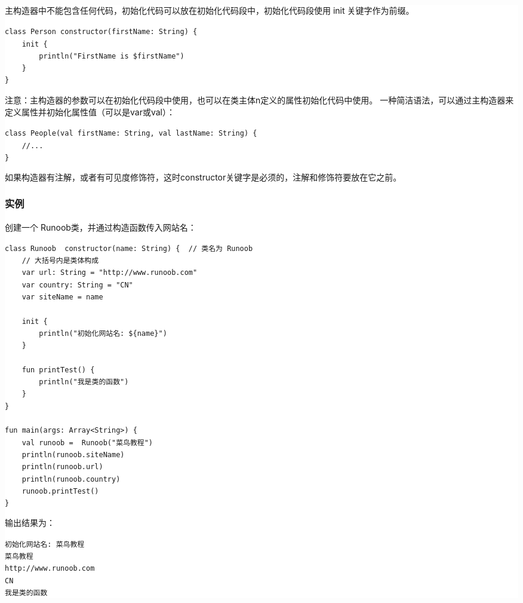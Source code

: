 主构造器中不能包含任何代码，初始化代码可以放在初始化代码段中，初始化代码段使用 init 关键字作为前缀。

```
class Person constructor(firstName: String) {
    init {
        println("FirstName is $firstName")
    }
}
```

注意：主构造器的参数可以在初始化代码段中使用，也可以在类主体n定义的属性初始化代码中使用。 一种简洁语法，可以通过主构造器来定义属性并初始化属性值（可以是var或val）：

```
class People(val firstName: String, val lastName: String) {
    //...
}
```

如果构造器有注解，或者有可见度修饰符，这时constructor关键字是必须的，注解和修饰符要放在它之前。

### 实例

创建一个 Runoob类，并通过构造函数传入网站名：

```
class Runoob  constructor(name: String) {  // 类名为 Runoob
    // 大括号内是类体构成
    var url: String = "http://www.runoob.com"
    var country: String = "CN"
    var siteName = name

    init {
        println("初始化网站名: ${name}")
    }

    fun printTest() {
        println("我是类的函数")
    }
}

fun main(args: Array<String>) {
    val runoob =  Runoob("菜鸟教程")
    println(runoob.siteName)
    println(runoob.url)
    println(runoob.country)
    runoob.printTest()
}
```

输出结果为：

```
初始化网站名: 菜鸟教程
菜鸟教程
http://www.runoob.com
CN
我是类的函数
```
